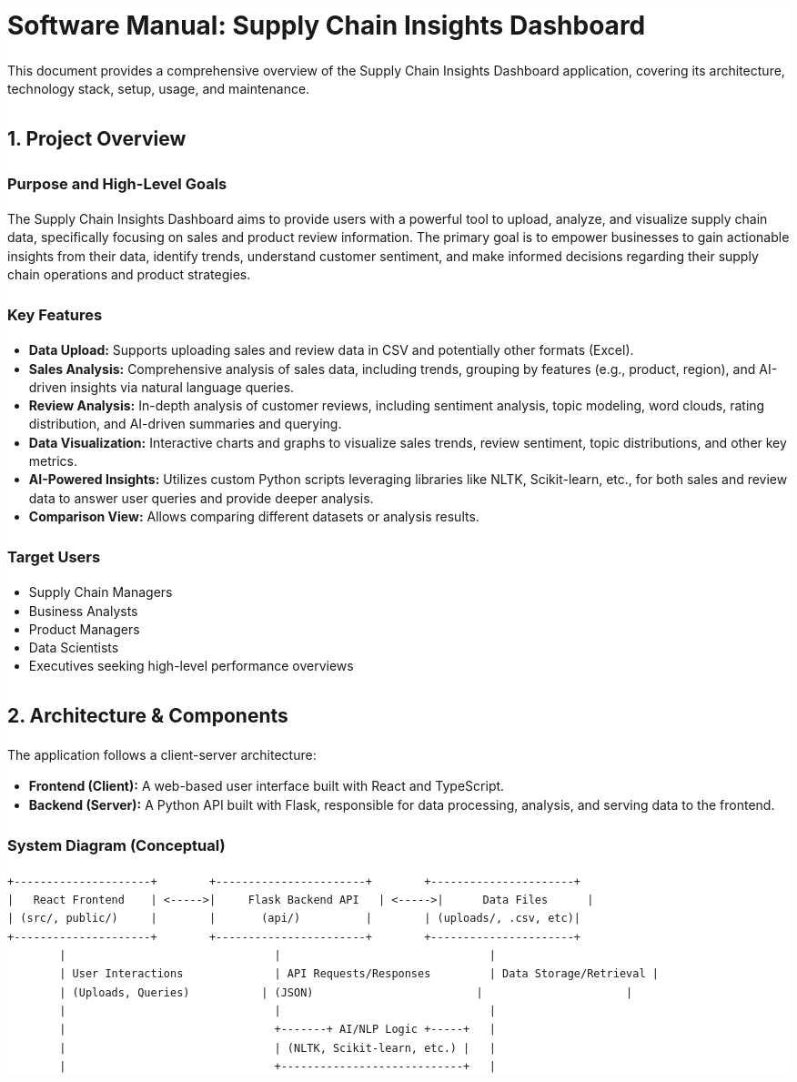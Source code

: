 # Software Manual: Supply Chain Insights Dashboard

This document provides a comprehensive overview of the Supply Chain Insights Dashboard application, covering its architecture, technology stack, setup, usage, and maintenance.

## 1. Project Overview

### Purpose and High-Level Goals

The Supply Chain Insights Dashboard aims to provide users with a powerful tool to upload, analyze, and visualize supply chain data, specifically focusing on sales and product review information. The primary goal is to empower businesses to gain actionable insights from their data, identify trends, understand customer sentiment, and make informed decisions regarding their supply chain operations and product strategies.

### Key Features

-   **Data Upload:** Supports uploading sales and review data in CSV and potentially other formats (Excel).
-   **Sales Analysis:** Comprehensive analysis of sales data, including trends, grouping by features (e.g., product, region), and AI-driven insights via natural language queries.
-   **Review Analysis:** In-depth analysis of customer reviews, including sentiment analysis, topic modeling, word clouds, rating distribution, and AI-driven summaries and querying.
-   **Data Visualization:** Interactive charts and graphs to visualize sales trends, review sentiment, topic distributions, and other key metrics.
-   **AI-Powered Insights:** Utilizes custom Python scripts leveraging libraries like NLTK, Scikit-learn, etc., for both sales and review data to answer user queries and provide deeper analysis.
-   **Comparison View:** Allows comparing different datasets or analysis results.

### Target Users

-   Supply Chain Managers
-   Business Analysts
-   Product Managers
-   Data Scientists
-   Executives seeking high-level performance overviews

## 2. Architecture & Components

The application follows a client-server architecture:

-   **Frontend (Client):** A web-based user interface built with React and TypeScript.
-   **Backend (Server):** A Python API built with Flask, responsible for data processing, analysis, and serving data to the frontend.

### System Diagram (Conceptual)

```
+---------------------+        +-----------------------+        +----------------------+
|   React Frontend    | <----->|     Flask Backend API   | <----->|      Data Files      |
| (src/, public/)     |        |       (api/)          |        | (uploads/, .csv, etc)|
+---------------------+        +-----------------------+        +----------------------+
        |                                |                                |
        | User Interactions              | API Requests/Responses         | Data Storage/Retrieval |
        | (Uploads, Queries)           | (JSON)                         |                      |
        |                                |                                |
        |                                +-------+ AI/NLP Logic +-----+   |
        |                                | (NLTK, Scikit-learn, etc.) |   |
        |                                +----------------------------+   |
```
